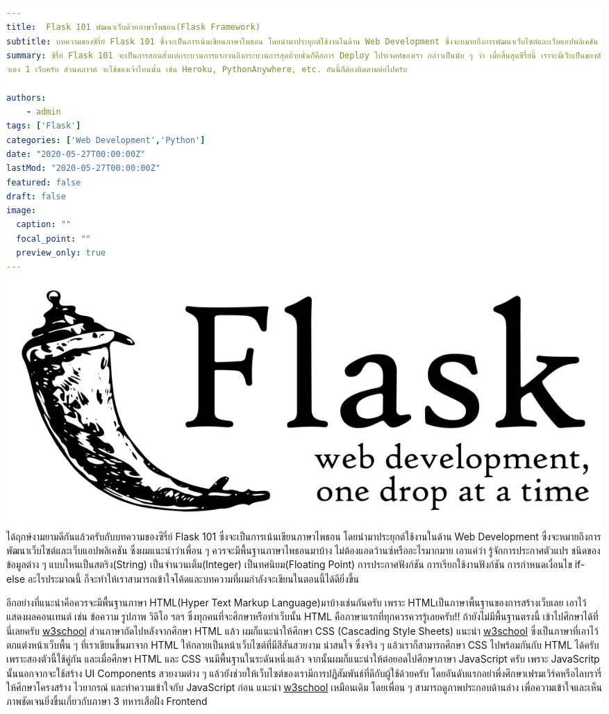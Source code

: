 ```yaml
---
title:  Flask 101 พัฒนาเว็บด้วยภาษาไพธอน(Flask Framework)
subtitle: บทความของซีรี่ย์ Flask 101 ซึ่งจะเป็นการเน้นเขียนภาษาไพธอน โดยนำมาประยุกต์ใช้งานในด้าน Web Development ซึ่งจะหมายถึงการพัฒนาเว็บไซต์และเว็บแอปพลิเคชัน 
summary: ซีรี่ย์ Flask 101 จะเป็นการสอนตั้งแต่กระบวนการแรกจนถึงกระบวนการสุดท้ายนั่นก็คือการ Deploy โปรเจคท์ของเรา กล่าวเป็นนัย ๆ ว่า เมื่อสิ้นสุดซีรี่ย์นี้ เราจะมีเว็บเป็นของตัวเอง 1 เว็บครับ ส่วนคลาวด์ จะใช้ของเจ้าไหนนั้น เช่น Heroku, PythonAnywhere, etc. อันนี้ก็ต้องติดตามต่อไปครับ

authors:
    - admin
tags: ['Flask']
categories: ['Web Development','Python']
date: "2020-05-27T00:00:00Z"
lastMod: "2020-05-27T00:00:00Z"
featured: false
draft: false
image:
  caption: ""
  focal_point: ""
  preview_only: true
---
```


![](featured.png)

ได้ฤกษ์งามยามดีกันแล้วครับกับบทความของซีรี่ย์ Flask 101 ซึ่งจะเป็นการเน้นเขียนภาษาไพธอน โดยนำมาประยุกต์ใช้งานในด้าน Web Development ซึ่งจะหมายถึงการพัฒนาเว็บไซต์และเว็บแอปพลิเคชัน ซึ่งผมแนะนำว่าเพื่อน ๆ ควรจะมีพื้นฐานภาษาไพธอนมาบ้าง ไม่ต้องแอดว้านซ์หรืออะไรมากมาย เอาแค่ว่า รู้จักการประกาศตัวแปร ชนิดของข้อมูลต่าง ๆ แบบไหนเป็นสตริง(String) เป็นจำนวนเต็ม(Integer) เป็นทศนิยม(Floating Point) การประกาศฟังก์ชัน การเรียกใช้งานฟังก์ชัน การกำหนดเงื่อนไข if-else อะไรประมาณนี้ ก็จะทำให้เราสามารถเข้าใจโค้ดและบทความที่ผมกำลังจะเขียนในตอนนี้ได้ดียิ่งขึ้น

อีกอย่างที่แนะนำคือควรจะมีพื้นฐานภาษา HTML(Hyper Text Markup Language)มาบ้างเช่นกันครับ เพราะ HTMLเป็นภาษาพื้นฐานของการสร้างเว็บเลย เอาไว้แสดงผลคอนเทนต์ เช่น ข้อความ รูปภาพ วิดิโอ ฯลฯ ซึ่งทุกคนที่จะศึกษาหรือทำเว็บนั้น HTML คือภาษาแรกที่ทุกควรควรรู้เลยครับ!! ถ้ายังไม่มีพื้นฐานตรงนี้ เข้าไปศึกษาได้ที่นี่เลยครับ  [w3school](https://www.w3schools.com/html/)  ส่วนภาษาถัดไปหลังจากศึกษา HTML แล้ว ผมก็แนะนำให้ศึกษา CSS (Cascading Style Sheets) แนะนำ  [w3school](https://www.w3schools.com/css/)  ซึ่งเป็นภาษาที่เอาไว้ตกแต่งหน้าเว็บพื้น ๆ ที่เราเขียนขึ้นมาจาก HTML ให้กลายเป็นหน้าเว็บไซต์ที่มีสีสันสวยงาม น่าสนใจ ซึ่งจริง ๆ แล้วเราก็สามารถศึกษา CSS ไปพร้อมกันกับ HTML ได้ครับ เพราะสองตัวนี้ใช้คู่กัน และเมื่อศึกษา HTML และ CSS จนมีพื้นฐานในระดันหนึ่งแล้ว จากนั้นผมก็แนะนำให้ต่อยอดไปศึกษาภาษา JavaScript ครับ เพราะ JavaScritp นั้นนอกจากจะใช้สร้าง UI Components สวยงามต่าง ๆ แล้วยังช่วยให้เว็บไซต์ของเรามีการปฏิสัมพันธ์ที่ดีกับผู้ใช้ด้วยครับ โดยอันดับแรกอย่าพึ่งศึกษาเฟรมเวิร์คหรือไลบรารี่ ให้ศึกษาโครงสร้าง ไวยากรณ์ และทำความเข้าใจกับ JavaScript ก่อน แนะนำ  [w3school](https://www.w3schools.com/js/)  เหมือนเดิม โดยเพื่อน ๆ สามารถดูภาพประกอบด้านล่าง เพื่อความเข้าใจและเห็นภาพชัดเจนยิ่งขึ้นเกี่ยวกับภาษา 3 ทหารเสือฝั่ง Frontend
